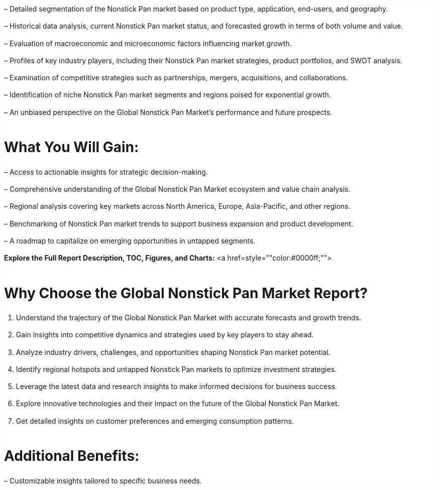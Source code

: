 – Detailed segmentation of the Nonstick Pan market based on product type, application, end-users, and geography.

– Historical data analysis, current Nonstick Pan market status, and forecasted growth in terms of both volume and value.

– Evaluation of macroeconomic and microeconomic factors influencing market growth.

– Profiles of key industry players, including their Nonstick Pan market strategies, product portfolios, and SWOT analysis.

– Examination of competitive strategies such as partnerships, mergers, acquisitions, and collaborations.

– Identification of niche Nonstick Pan market segments and regions poised for exponential growth.

– An unbiased perspective on the Global Nonstick Pan Market’s performance and future prospects.

# <strong>What You Will Gain:</strong>

– Access to actionable insights for strategic decision-making.

– Comprehensive understanding of the Global Nonstick Pan Market ecosystem and value chain analysis.

– Regional analysis covering key markets across North America, Europe, Asia-Pacific, and other regions.

– Benchmarking of Nonstick Pan market trends to support business expansion and product development.

– A roadmap to capitalize on emerging opportunities in untapped segments.

<strong>Explore the Full Report Description, TOC, Figures, and Charts:</strong>
<a href=style=""color:#0000ff;""></a>

# <strong>Why Choose the Global Nonstick Pan Market Report?</strong>

1. Understand the trajectory of the Global Nonstick Pan Market with accurate forecasts and growth trends.

2. Gain insights into competitive dynamics and strategies used by key players to stay ahead.

3. Analyze industry drivers, challenges, and opportunities shaping Nonstick Pan market potential.

4. Identify regional hotspots and untapped Nonstick Pan markets to optimize investment strategies.

5. Leverage the latest data and research insights to make informed decisions for business success.

6. Explore innovative technologies and their impact on the future of the Global Nonstick Pan Market.

7. Get detailed insights on customer preferences and emerging consumption patterns.

# <strong>Additional Benefits:</strong>

– Customizable insights tailored to specific business needs.
